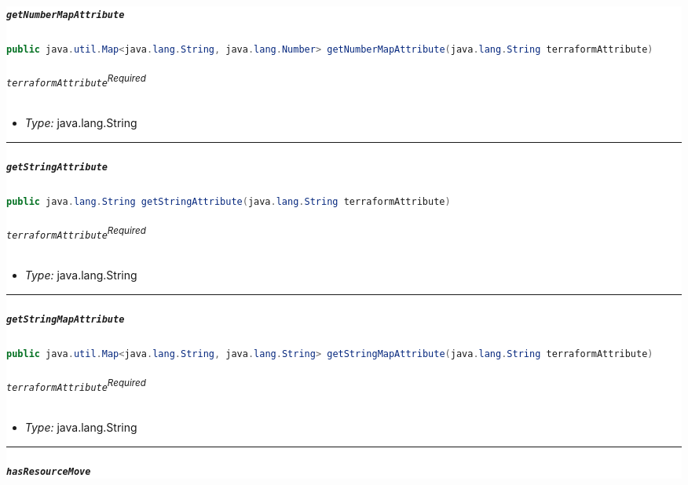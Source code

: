 
##### `getNumberMapAttribute` <a name="getNumberMapAttribute" id="@cdktf/provider-mongodbatlas.dataLakePipeline.DataLakePipeline.getNumberMapAttribute"></a>

```java
public java.util.Map<java.lang.String, java.lang.Number> getNumberMapAttribute(java.lang.String terraformAttribute)
```

###### `terraformAttribute`<sup>Required</sup> <a name="terraformAttribute" id="@cdktf/provider-mongodbatlas.dataLakePipeline.DataLakePipeline.getNumberMapAttribute.parameter.terraformAttribute"></a>

- *Type:* java.lang.String

---

##### `getStringAttribute` <a name="getStringAttribute" id="@cdktf/provider-mongodbatlas.dataLakePipeline.DataLakePipeline.getStringAttribute"></a>

```java
public java.lang.String getStringAttribute(java.lang.String terraformAttribute)
```

###### `terraformAttribute`<sup>Required</sup> <a name="terraformAttribute" id="@cdktf/provider-mongodbatlas.dataLakePipeline.DataLakePipeline.getStringAttribute.parameter.terraformAttribute"></a>

- *Type:* java.lang.String

---

##### `getStringMapAttribute` <a name="getStringMapAttribute" id="@cdktf/provider-mongodbatlas.dataLakePipeline.DataLakePipeline.getStringMapAttribute"></a>

```java
public java.util.Map<java.lang.String, java.lang.String> getStringMapAttribute(java.lang.String terraformAttribute)
```

###### `terraformAttribute`<sup>Required</sup> <a name="terraformAttribute" id="@cdktf/provider-mongodbatlas.dataLakePipeline.DataLakePipeline.getStringMapAttribute.parameter.terraformAttribute"></a>

- *Type:* java.lang.String

---

##### `hasResourceMove` <a name="hasResourceMove" id="@cdktf/provider-mongodbatlas.dataLakePipeline.DataLakePipeline.hasResourceMove"></a>
